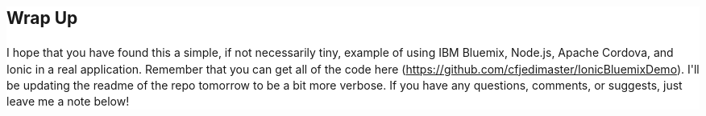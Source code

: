 <h2>Wrap Up</h2>

I hope that you have found this a simple, if not necessarily tiny, example of using IBM Bluemix, Node.js, Apache Cordova, and Ionic in a real application. Remember that you can get all of the code here (<a href="https://github.com/cfjedimaster/IonicBluemixDemo">https://github.com/cfjedimaster/IonicBluemixDemo</a>). I'll be updating the readme of the repo tomorrow to be a bit more verbose. If you have any questions, comments, or suggests, just leave me a note below!